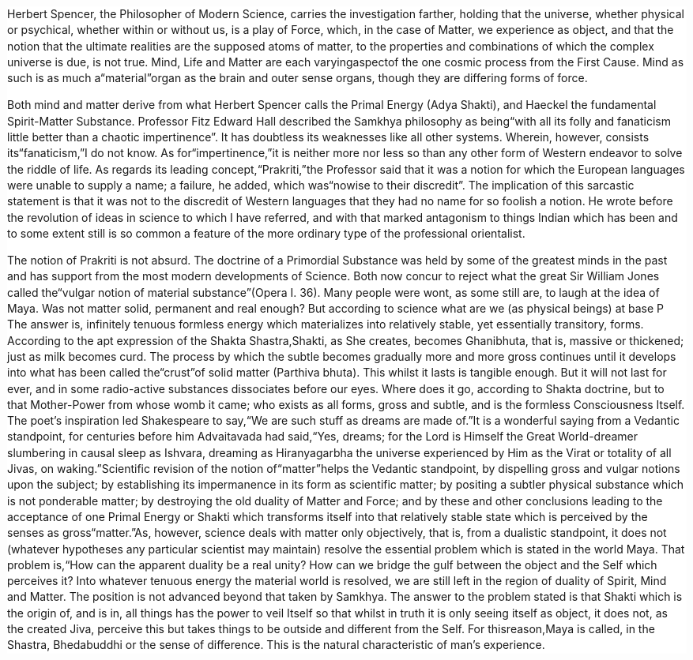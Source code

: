 Herbert Spencer, the Philosopher of Modern Science, carries the investigation farther, holding that the universe, whether physical or psychical, whether within or without us, is a play of Force, which, in the case of Matter, we experience as object, and that the notion that the ultimate realities are the supposed atoms of matter, to the properties and combinations of which the complex universe is due, is not true. Mind, Life and Matter are each varyingaspectof the one cosmic process from the First Cause. Mind as such is as much a“material”organ as the brain and outer sense organs, though they are differing forms of force.

Both mind and matter derive from what Herbert Spencer calls the Primal Energy \(Adya Shakti\), and Haeckel the fundamental Spirit-Matter Substance. Professor Fitz Edward Hall described the Samkhya philosophy as being“with all its folly and fanaticism little better than a chaotic impertinence”. It has doubtless its weaknesses like all other systems. Wherein, however, consists its“fanaticism,”I do not know. As for“impertinence,”it is neither more nor less so than any other form of Western endeavor to solve the riddle of life. As regards its leading concept,“Prakriti,”the Professor said that it was a notion for which the European languages were unable to supply a name; a failure, he added, which was“nowise to their discredit”. The implication of this sarcastic statement is that it was not to the discredit of Western languages that they had no name for so foolish a notion. He wrote before the revolution of ideas in science to which I have referred, and with that marked antagonism to things Indian which has been and to some extent still is so common a feature of the more ordinary type of the professional orientalist.

The notion of Prakriti is not absurd. The doctrine of a Primordial Substance was held by some of the greatest minds in the past and has support from the most modern developments of Science. Both now concur to reject what the great Sir William Jones called the“vulgar notion of material substance”\(Opera I. 36\). Many people were wont, as some still are, to laugh at the idea of Maya. Was not matter solid, permanent and real enough? But according to science what are we \(as physical beings\) at base P The answer is, infinitely tenuous formless energy which materializes into relatively stable, yet essentially transitory, forms. According to the apt expression of the Shakta Shastra,Shakti, as She creates, becomes Ghanibhuta, that is, massive or thickened; just as milk becomes curd. The process by which the subtle becomes gradually more and more gross continues until it develops into what has been called the“crust”of solid matter \(Parthiva bhuta\). This whilst it lasts is tangible enough. But it will not last for ever, and in some radio-active substances dissociates before our eyes. Where does it go, according to Shakta doctrine, but to that Mother-Power from whose womb it came; who exists as all forms, gross and subtle, and is the formless Consciousness Itself. The poet’s inspiration led Shakespeare to say,“We are such stuff as dreams are made of.”It is a wonderful saying from a Vedantic standpoint, for centuries before him Advaitavada had said,“Yes, dreams; for the Lord is Himself the Great World-dreamer slumbering in causal sleep as Ishvara, dreaming as Hiranyagarbha the universe experienced by Him as the Virat or totality of all Jivas, on waking.”Scientific revision of the notion of“matter”helps the Vedantic standpoint, by dispelling gross and vulgar notions upon the subject; by establishing its impermanence in its form as scientific matter; by positing a subtler physical substance which is not ponderable matter; by destroying the old duality of Matter and Force; and by these and other conclusions leading to the acceptance of one Primal Energy or Shakti which transforms itself into that relatively stable state which is perceived by the senses as gross“matter.”As, however, science deals with matter only objectively, that is, from a dualistic standpoint, it does not \(whatever hypotheses any particular scientist may maintain\) resolve the essential problem which is stated in the world Maya. That problem is,“How can the apparent duality be a real unity? How can we bridge the gulf between the object and the Self which perceives it? Into whatever tenuous energy the material world is resolved, we are still left in the region of duality of Spirit, Mind and Matter. The position is not advanced beyond that taken by Samkhya. The answer to the problem stated is that Shakti which is the origin of, and is in, all things has the power to veil Itself so that whilst in truth it is only seeing itself as object, it does not, as the created Jiva, perceive this but takes things to be outside and different from the Self. For thisreason,Maya is called, in the Shastra, Bhedabuddhi or the sense of difference. This is the natural characteristic of man’s experience.
